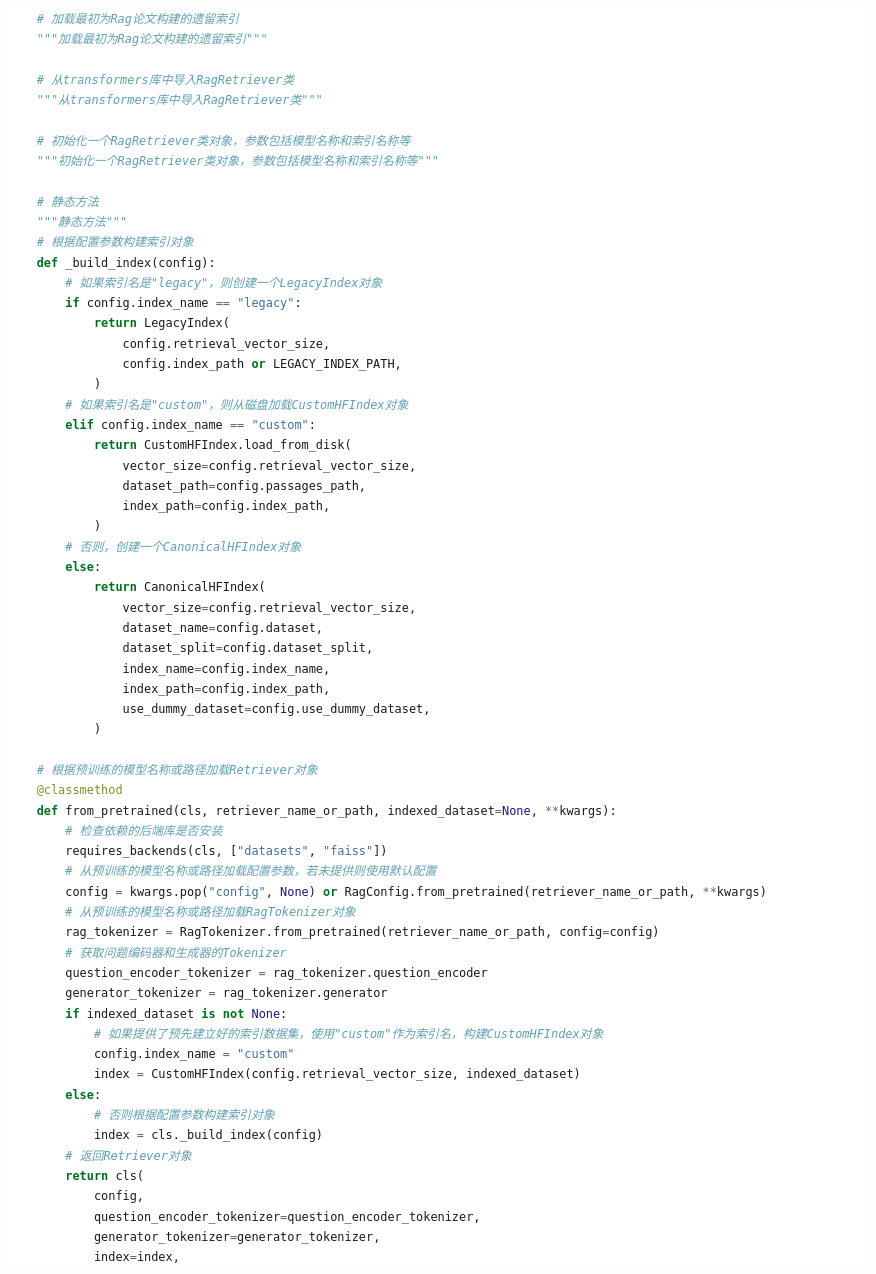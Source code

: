 ```py
    # 加载最初为Rag论文构建的遗留索引
    """加载最初为Rag论文构建的遗留索引"""
    
    # 从transformers库中导入RagRetriever类
    """从transformers库中导入RagRetriever类"""
    
    # 初始化一个RagRetriever类对象，参数包括模型名称和索引名称等
    """初始化一个RagRetriever类对象，参数包括模型名称和索引名称等"""
    
    # 静态方法
    """静态方法"""
    # 根据配置参数构建索引对象
    def _build_index(config):
        # 如果索引名是"legacy"，则创建一个LegacyIndex对象
        if config.index_name == "legacy":
            return LegacyIndex(
                config.retrieval_vector_size,
                config.index_path or LEGACY_INDEX_PATH,
            )
        # 如果索引名是"custom"，则从磁盘加载CustomHFIndex对象
        elif config.index_name == "custom":
            return CustomHFIndex.load_from_disk(
                vector_size=config.retrieval_vector_size,
                dataset_path=config.passages_path,
                index_path=config.index_path,
            )
        # 否则，创建一个CanonicalHFIndex对象
        else:
            return CanonicalHFIndex(
                vector_size=config.retrieval_vector_size,
                dataset_name=config.dataset,
                dataset_split=config.dataset_split,
                index_name=config.index_name,
                index_path=config.index_path,
                use_dummy_dataset=config.use_dummy_dataset,
            )

    # 根据预训练的模型名称或路径加载Retriever对象
    @classmethod
    def from_pretrained(cls, retriever_name_or_path, indexed_dataset=None, **kwargs):
        # 检查依赖的后端库是否安装
        requires_backends(cls, ["datasets", "faiss"])
        # 从预训练的模型名称或路径加载配置参数，若未提供则使用默认配置
        config = kwargs.pop("config", None) or RagConfig.from_pretrained(retriever_name_or_path, **kwargs)
        # 从预训练的模型名称或路径加载RagTokenizer对象
        rag_tokenizer = RagTokenizer.from_pretrained(retriever_name_or_path, config=config)
        # 获取问题编码器和生成器的Tokenizer
        question_encoder_tokenizer = rag_tokenizer.question_encoder
        generator_tokenizer = rag_tokenizer.generator
        if indexed_dataset is not None:
            # 如果提供了预先建立好的索引数据集，使用"custom"作为索引名，构建CustomHFIndex对象
            config.index_name = "custom"
            index = CustomHFIndex(config.retrieval_vector_size, indexed_dataset)
        else:
            # 否则根据配置参数构建索引对象
            index = cls._build_index(config)
        # 返回Retriever对象
        return cls(
            config,
            question_encoder_tokenizer=question_encoder_tokenizer,
            generator_tokenizer=generator_tokenizer,
            index=index,
```